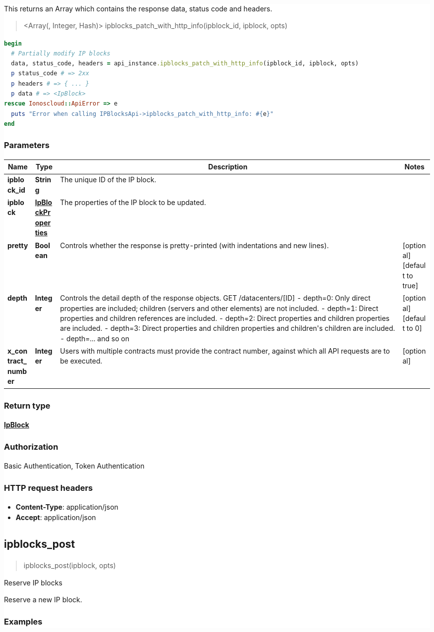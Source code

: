 This returns an Array which contains the response data, status code and headers.

> <Array(<IpBlock>, Integer, Hash)> ipblocks_patch_with_http_info(ipblock_id, ipblock, opts)

```ruby
begin
  # Partially modify IP blocks
  data, status_code, headers = api_instance.ipblocks_patch_with_http_info(ipblock_id, ipblock, opts)
  p status_code # => 2xx
  p headers # => { ... }
  p data # => <IpBlock>
rescue Ionoscloud::ApiError => e
  puts "Error when calling IPBlocksApi->ipblocks_patch_with_http_info: #{e}"
end
```

### Parameters

| Name | Type | Description | Notes |
| ---- | ---- | ----------- | ----- |
| **ipblock_id** | **String** | The unique ID of the IP block. |  |
| **ipblock** | [**IpBlockProperties**](IpBlockProperties.md) | The properties of the IP block to be updated. |  |
| **pretty** | **Boolean** | Controls whether the response is pretty-printed (with indentations and new lines). | [optional][default to true] |
| **depth** | **Integer** | Controls the detail depth of the response objects.  GET /datacenters/[ID]  - depth&#x3D;0: Only direct properties are included; children (servers and other elements) are not included.  - depth&#x3D;1: Direct properties and children references are included.  - depth&#x3D;2: Direct properties and children properties are included.  - depth&#x3D;3: Direct properties and children properties and children&#39;s children are included.  - depth&#x3D;... and so on | [optional][default to 0] |
| **x_contract_number** | **Integer** | Users with multiple contracts must provide the contract number, against which all API requests are to be executed. | [optional] |

### Return type

[**IpBlock**](../models/IpBlock.md)

### Authorization

Basic Authentication, Token Authentication

### HTTP request headers

- **Content-Type**: application/json
- **Accept**: application/json


## ipblocks_post

> <IpBlock> ipblocks_post(ipblock, opts)

Reserve IP blocks

Reserve a new IP block.

### Examples
